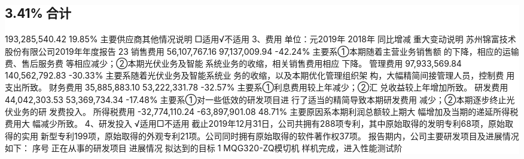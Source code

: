 3.41%
合计
--
193,285,540.42
19.85%
主要供应商其他情况说明
□适用√不适用
3、费用
单位：元2019年
2018年
同比增减
重大变动说明
苏州锦富技术股份有限公司2019年年度报告
23
销售费用
56,107,767.16
97,137,009.94
-42.24%
主要系①本期随着主营业务销售额
的下降，相应的运输费、售后服务费
等相应减少；②本期光伏业务及智能
系统业务的收缩，相关销售费用相应
下降。
管理费用
97,933,569.84
140,562,792.83
-30.33%
主要系随着光伏业务及智能系统业
务的收缩，以及本期优化管理组织架
构，大幅精简间接管理人员，控制费
用支出所致。
财务费用
35,885,883.10
53,222,331.78
-32.57%
主要系①利息费用较上年减少；②汇
兑收益较上年增加所致。
研发费用
44,042,303.53
53,369,734.34
-17.48%
主要系①对一些低效的研发项目进
行了适当的精简导致本期研发费用
减少；②本期逐步终止光伏业务的研
发费投入。
所得税费用
-32,774,110.24
-63,897,901.08
48.71%
主要原因系本期利润总额较上期大
幅增加及当期的递延所得税费用大
幅减少所致。
4、研发投入
√适用□不适用
截止2019年12月31日，公司共拥有288项专利，其中原始取得的发明专利68项，原始取得的实用
新型专利199项，原始取得的外观专利21项。公司同时拥有原始取得的软件著作权37项。
报告期内，公司主要研发项目及进展情况如下：
序号
正在从事的研发项目
进展情况
拟达到的目标
1
MQG320-ZQ模切机
样机完成，进入性能测试阶